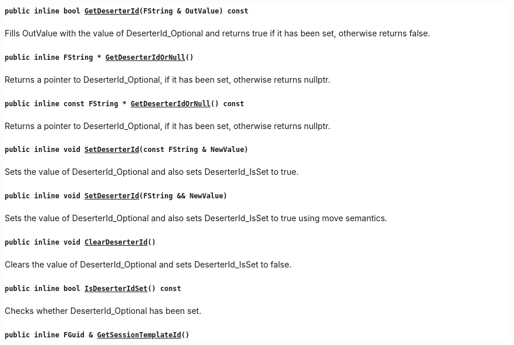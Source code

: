 #### `public inline bool `[`GetDeserterId`](#structFRHAPI__MatchMakingProfileV2_1a5ea621ad0fbcaf61755296c4915422dd)`(FString & OutValue) const` <a id="structFRHAPI__MatchMakingProfileV2_1a5ea621ad0fbcaf61755296c4915422dd"></a>

Fills OutValue with the value of DeserterId_Optional and returns true if it has been set, otherwise returns false.

#### `public inline FString * `[`GetDeserterIdOrNull`](#structFRHAPI__MatchMakingProfileV2_1a857eb8fe073e699d12227e8748760de3)`()` <a id="structFRHAPI__MatchMakingProfileV2_1a857eb8fe073e699d12227e8748760de3"></a>

Returns a pointer to DeserterId_Optional, if it has been set, otherwise returns nullptr.

#### `public inline const FString * `[`GetDeserterIdOrNull`](#structFRHAPI__MatchMakingProfileV2_1a58ee8cf6e4b587a5cc62082d18c57623)`() const` <a id="structFRHAPI__MatchMakingProfileV2_1a58ee8cf6e4b587a5cc62082d18c57623"></a>

Returns a pointer to DeserterId_Optional, if it has been set, otherwise returns nullptr.

#### `public inline void `[`SetDeserterId`](#structFRHAPI__MatchMakingProfileV2_1a87b490afc4f498967cf5cd4e408102ab)`(const FString & NewValue)` <a id="structFRHAPI__MatchMakingProfileV2_1a87b490afc4f498967cf5cd4e408102ab"></a>

Sets the value of DeserterId_Optional and also sets DeserterId_IsSet to true.

#### `public inline void `[`SetDeserterId`](#structFRHAPI__MatchMakingProfileV2_1ada7889860e0a249e13c7c3b3ecbb651a)`(FString && NewValue)` <a id="structFRHAPI__MatchMakingProfileV2_1ada7889860e0a249e13c7c3b3ecbb651a"></a>

Sets the value of DeserterId_Optional and also sets DeserterId_IsSet to true using move semantics.

#### `public inline void `[`ClearDeserterId`](#structFRHAPI__MatchMakingProfileV2_1a8f6b926107cd9f277a465b93b2c47d19)`()` <a id="structFRHAPI__MatchMakingProfileV2_1a8f6b926107cd9f277a465b93b2c47d19"></a>

Clears the value of DeserterId_Optional and sets DeserterId_IsSet to false.

#### `public inline bool `[`IsDeserterIdSet`](#structFRHAPI__MatchMakingProfileV2_1a73698dab83adf4e03ec9637ab6e127b3)`() const` <a id="structFRHAPI__MatchMakingProfileV2_1a73698dab83adf4e03ec9637ab6e127b3"></a>

Checks whether DeserterId_Optional has been set.

#### `public inline FGuid & `[`GetSessionTemplateId`](#structFRHAPI__MatchMakingProfileV2_1a3608df339f9cdb5ee1caed8184e96ec2)`()` <a id="structFRHAPI__MatchMakingProfileV2_1a3608df339f9cdb5ee1caed8184e96ec2"></a>
